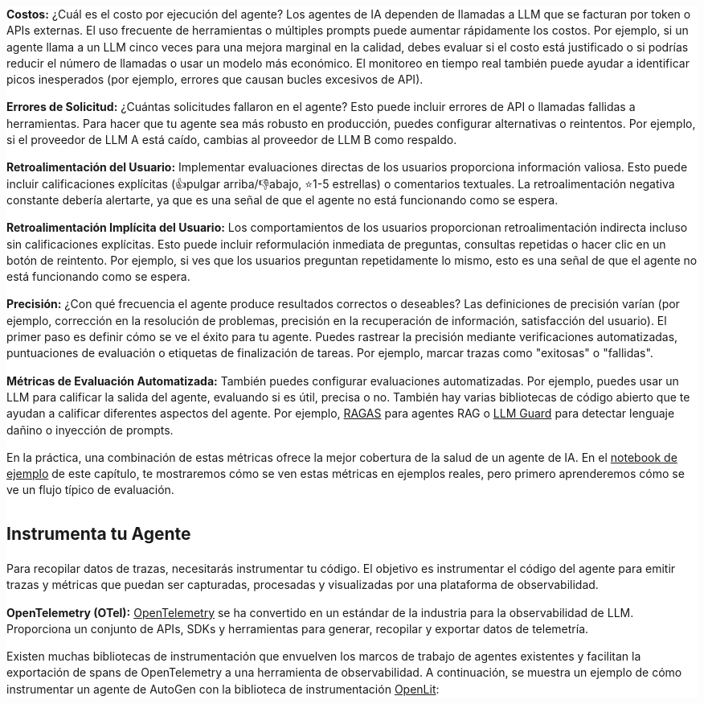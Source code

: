 **Costos:** ¿Cuál es el costo por ejecución del agente? Los agentes de IA dependen de llamadas a LLM que se facturan por token o APIs externas. El uso frecuente de herramientas o múltiples prompts puede aumentar rápidamente los costos. Por ejemplo, si un agente llama a un LLM cinco veces para una mejora marginal en la calidad, debes evaluar si el costo está justificado o si podrías reducir el número de llamadas o usar un modelo más económico. El monitoreo en tiempo real también puede ayudar a identificar picos inesperados (por ejemplo, errores que causan bucles excesivos de API).

**Errores de Solicitud:** ¿Cuántas solicitudes fallaron en el agente? Esto puede incluir errores de API o llamadas fallidas a herramientas. Para hacer que tu agente sea más robusto en producción, puedes configurar alternativas o reintentos. Por ejemplo, si el proveedor de LLM A está caído, cambias al proveedor de LLM B como respaldo.

**Retroalimentación del Usuario:** Implementar evaluaciones directas de los usuarios proporciona información valiosa. Esto puede incluir calificaciones explícitas (👍pulgar arriba/👎abajo, ⭐1-5 estrellas) o comentarios textuales. La retroalimentación negativa constante debería alertarte, ya que es una señal de que el agente no está funcionando como se espera.

**Retroalimentación Implícita del Usuario:** Los comportamientos de los usuarios proporcionan retroalimentación indirecta incluso sin calificaciones explícitas. Esto puede incluir reformulación inmediata de preguntas, consultas repetidas o hacer clic en un botón de reintento. Por ejemplo, si ves que los usuarios preguntan repetidamente lo mismo, esto es una señal de que el agente no está funcionando como se espera.

**Precisión:** ¿Con qué frecuencia el agente produce resultados correctos o deseables? Las definiciones de precisión varían (por ejemplo, corrección en la resolución de problemas, precisión en la recuperación de información, satisfacción del usuario). El primer paso es definir cómo se ve el éxito para tu agente. Puedes rastrear la precisión mediante verificaciones automatizadas, puntuaciones de evaluación o etiquetas de finalización de tareas. Por ejemplo, marcar trazas como "exitosas" o "fallidas".

**Métricas de Evaluación Automatizada:** También puedes configurar evaluaciones automatizadas. Por ejemplo, puedes usar un LLM para calificar la salida del agente, evaluando si es útil, precisa o no. También hay varias bibliotecas de código abierto que te ayudan a calificar diferentes aspectos del agente. Por ejemplo, [RAGAS](https://docs.ragas.io/) para agentes RAG o [LLM Guard](https://llm-guard.com/) para detectar lenguaje dañino o inyección de prompts.

En la práctica, una combinación de estas métricas ofrece la mejor cobertura de la salud de un agente de IA. En el [notebook de ejemplo](./code_samples/10_autogen_evaluation.ipynb) de este capítulo, te mostraremos cómo se ven estas métricas en ejemplos reales, pero primero aprenderemos cómo se ve un flujo típico de evaluación.

## Instrumenta tu Agente

Para recopilar datos de trazas, necesitarás instrumentar tu código. El objetivo es instrumentar el código del agente para emitir trazas y métricas que puedan ser capturadas, procesadas y visualizadas por una plataforma de observabilidad.

**OpenTelemetry (OTel):** [OpenTelemetry](https://opentelemetry.io/) se ha convertido en un estándar de la industria para la observabilidad de LLM. Proporciona un conjunto de APIs, SDKs y herramientas para generar, recopilar y exportar datos de telemetría.

Existen muchas bibliotecas de instrumentación que envuelven los marcos de trabajo de agentes existentes y facilitan la exportación de spans de OpenTelemetry a una herramienta de observabilidad. A continuación, se muestra un ejemplo de cómo instrumentar un agente de AutoGen con la biblioteca de instrumentación [OpenLit](https://github.com/openlit/openlit):
